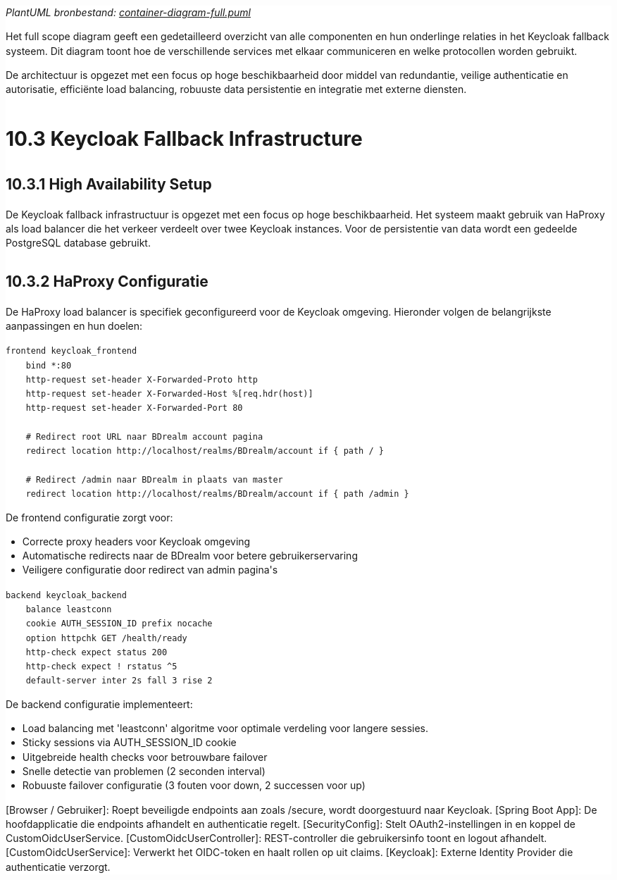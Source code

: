 *PlantUML bronbestand: [container-diagram-full.puml](../../diagram/container/iteratie-3/container-diagram-full.puml)*

Het full scope diagram geeft een gedetailleerd overzicht van alle componenten en hun onderlinge relaties in het Keycloak fallback systeem. Dit diagram toont hoe de verschillende services met elkaar communiceren en welke protocollen worden gebruikt.

De architectuur is opgezet met een focus op hoge beschikbaarheid door middel van redundantie, veilige authenticatie en autorisatie, efficiënte load balancing, robuuste data persistentie en integratie met externe diensten.

# 10.3 Keycloak Fallback Infrastructure

## 10.3.1 High Availability Setup
De Keycloak fallback infrastructuur is opgezet met een focus op hoge beschikbaarheid. Het systeem maakt gebruik van HaProxy als load balancer die het verkeer verdeelt over twee Keycloak instances. Voor de persistentie van data wordt een gedeelde PostgreSQL database gebruikt.

## 10.3.2 HaProxy Configuratie
De HaProxy load balancer is specifiek geconfigureerd voor de Keycloak omgeving. Hieronder volgen de belangrijkste aanpassingen en hun doelen:

```haproxy
frontend keycloak_frontend
    bind *:80
    http-request set-header X-Forwarded-Proto http
    http-request set-header X-Forwarded-Host %[req.hdr(host)]
    http-request set-header X-Forwarded-Port 80

    # Redirect root URL naar BDrealm account pagina
    redirect location http://localhost/realms/BDrealm/account if { path / }

    # Redirect /admin naar BDrealm in plaats van master
    redirect location http://localhost/realms/BDrealm/account if { path /admin }
```

De frontend configuratie zorgt voor:
- Correcte proxy headers voor Keycloak omgeving
- Automatische redirects naar de BDrealm voor betere gebruikerservaring
- Veiligere configuratie door redirect van admin pagina's

```haproxy
backend keycloak_backend
    balance leastconn
    cookie AUTH_SESSION_ID prefix nocache
    option httpchk GET /health/ready
    http-check expect status 200
    http-check expect ! rstatus ^5
    default-server inter 2s fall 3 rise 2
```

De backend configuratie implementeert:
- Load balancing met 'leastconn' algoritme voor optimale verdeling voor langere sessies.
- Sticky sessions via AUTH_SESSION_ID cookie
- Uitgebreide health checks voor betrouwbare failover
- Snelle detectie van problemen (2 seconden interval)
- Robuuste failover configuratie (3 fouten voor down, 2 successen voor up)


[Browser / Gebruiker]: Roept beveiligde endpoints aan zoals /secure, wordt doorgestuurd naar Keycloak.
[Spring Boot App]: De hoofdapplicatie die endpoints afhandelt en authenticatie regelt.
[SecurityConfig]: Stelt OAuth2-instellingen in en koppel de CustomOidcUserService.
[CustomOidcUserController]: REST-controller die gebruikersinfo toont en logout afhandelt.
[CustomOidcUserService]: Verwerkt het OIDC-token en haalt rollen op uit claims.
[Keycloak]: Externe Identity Provider die authenticatie verzorgt.